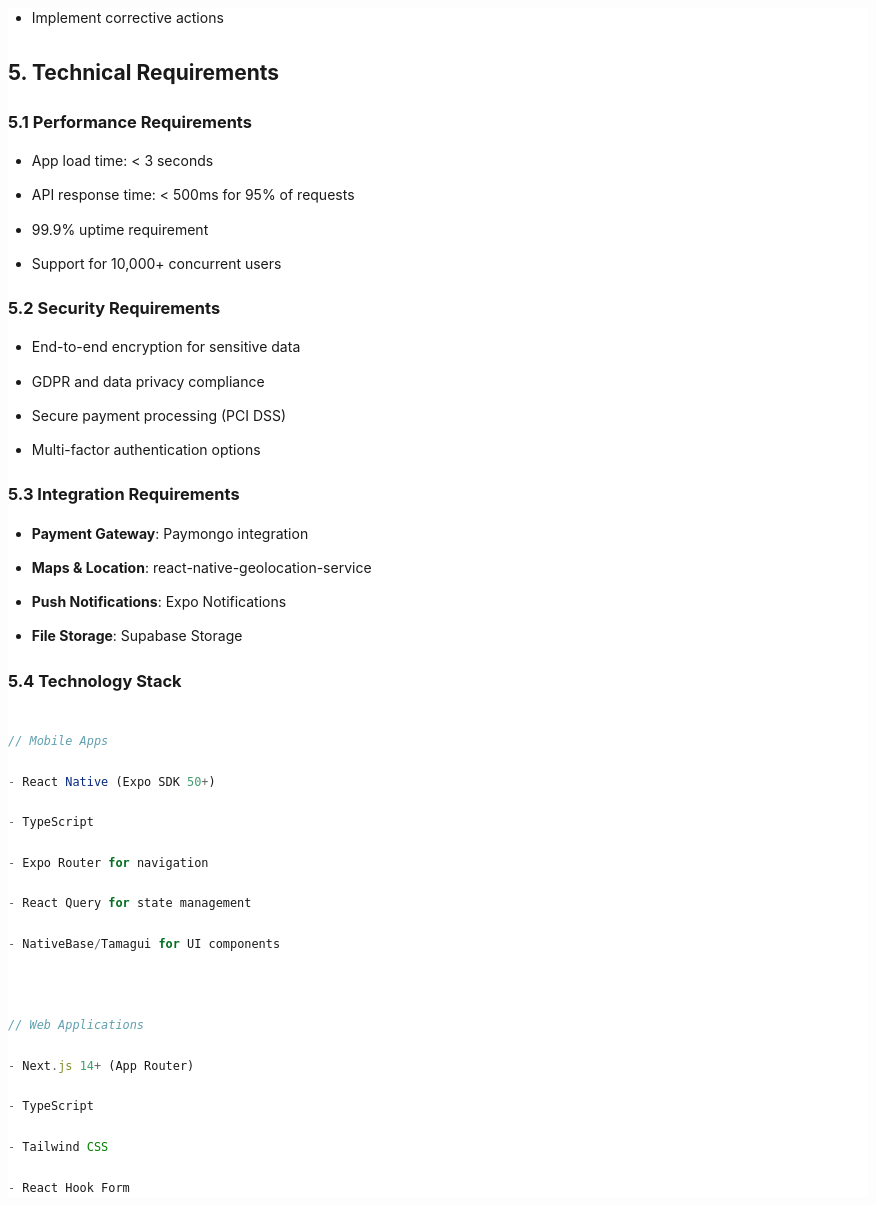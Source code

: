 - Implement corrective actions

  

## 5. Technical Requirements

  

### 5.1 Performance Requirements

- App load time: < 3 seconds

- API response time: < 500ms for 95% of requests

- 99.9% uptime requirement

- Support for 10,000+ concurrent users

  

### 5.2 Security Requirements

- End-to-end encryption for sensitive data

- GDPR and data privacy compliance

- Secure payment processing (PCI DSS)

- Multi-factor authentication options

  

### 5.3 Integration Requirements

- **Payment Gateway**: Paymongo integration

- **Maps & Location**: react-native-geolocation-service

- **Push Notifications**: Expo Notifications

- **File Storage**: Supabase Storage

  

### 5.4 Technology Stack

```typescript

// Mobile Apps

- React Native (Expo SDK 50+)

- TypeScript

- Expo Router for navigation

- React Query for state management

- NativeBase/Tamagui for UI components

  

// Web Applications

- Next.js 14+ (App Router)

- TypeScript

- Tailwind CSS

- React Hook Form

```